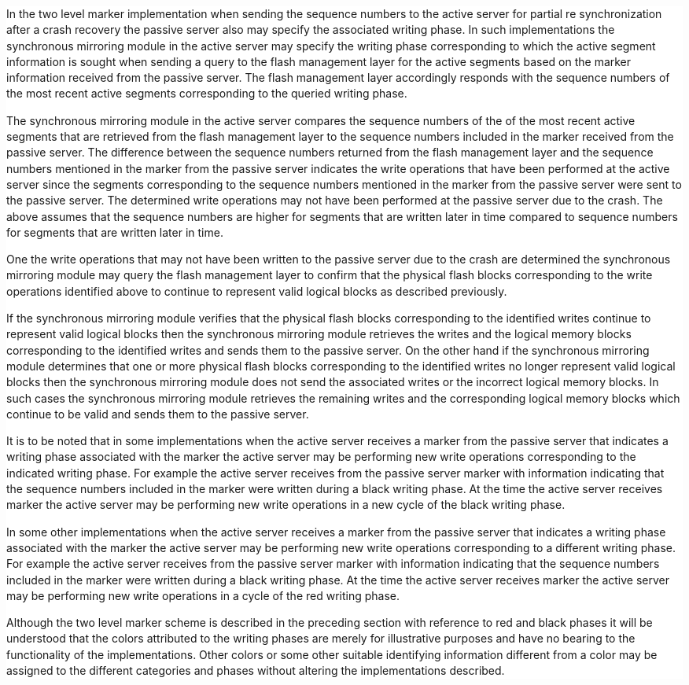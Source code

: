 In the two level marker implementation when sending the sequence numbers to the active server for partial re synchronization after a crash recovery the passive server also may specify the associated writing phase. In such implementations the synchronous mirroring module in the active server may specify the writing phase corresponding to which the active segment information is sought when sending a query to the flash management layer for the active segments based on the marker information received from the passive server. The flash management layer accordingly responds with the sequence numbers of the most recent active segments corresponding to the queried writing phase.

The synchronous mirroring module in the active server compares the sequence numbers of the of the most recent active segments that are retrieved from the flash management layer to the sequence numbers included in the marker received from the passive server. The difference between the sequence numbers returned from the flash management layer and the sequence numbers mentioned in the marker from the passive server indicates the write operations that have been performed at the active server since the segments corresponding to the sequence numbers mentioned in the marker from the passive server were sent to the passive server. The determined write operations may not have been performed at the passive server due to the crash. The above assumes that the sequence numbers are higher for segments that are written later in time compared to sequence numbers for segments that are written later in time.

One the write operations that may not have been written to the passive server due to the crash are determined the synchronous mirroring module may query the flash management layer to confirm that the physical flash blocks corresponding to the write operations identified above to continue to represent valid logical blocks as described previously.

If the synchronous mirroring module verifies that the physical flash blocks corresponding to the identified writes continue to represent valid logical blocks then the synchronous mirroring module retrieves the writes and the logical memory blocks corresponding to the identified writes and sends them to the passive server. On the other hand if the synchronous mirroring module determines that one or more physical flash blocks corresponding to the identified writes no longer represent valid logical blocks then the synchronous mirroring module does not send the associated writes or the incorrect logical memory blocks. In such cases the synchronous mirroring module retrieves the remaining writes and the corresponding logical memory blocks which continue to be valid and sends them to the passive server.

It is to be noted that in some implementations when the active server receives a marker from the passive server that indicates a writing phase associated with the marker the active server may be performing new write operations corresponding to the indicated writing phase. For example the active server receives from the passive server marker with information indicating that the sequence numbers included in the marker were written during a black writing phase. At the time the active server receives marker the active server may be performing new write operations in a new cycle of the black writing phase.

In some other implementations when the active server receives a marker from the passive server that indicates a writing phase associated with the marker the active server may be performing new write operations corresponding to a different writing phase. For example the active server receives from the passive server marker with information indicating that the sequence numbers included in the marker were written during a black writing phase. At the time the active server receives marker the active server may be performing new write operations in a cycle of the red writing phase.

Although the two level marker scheme is described in the preceding section with reference to red and black phases it will be understood that the colors attributed to the writing phases are merely for illustrative purposes and have no bearing to the functionality of the implementations. Other colors or some other suitable identifying information different from a color may be assigned to the different categories and phases without altering the implementations described.
